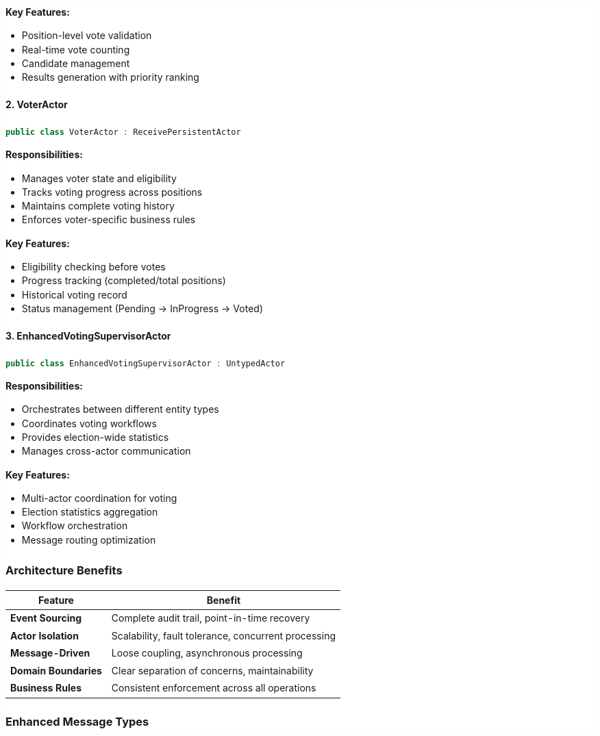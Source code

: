 **Key Features:**
- Position-level vote validation
- Real-time vote counting
- Candidate management
- Results generation with priority ranking

#### 2. **VoterActor**
```csharp
public class VoterActor : ReceivePersistentActor  
```
**Responsibilities:**
- Manages voter state and eligibility
- Tracks voting progress across positions
- Maintains complete voting history
- Enforces voter-specific business rules

**Key Features:**
- Eligibility checking before votes
- Progress tracking (completed/total positions)
- Historical voting record
- Status management (Pending → InProgress → Voted)

#### 3. **EnhancedVotingSupervisorActor**
```csharp
public class EnhancedVotingSupervisorActor : UntypedActor
```
**Responsibilities:**
- Orchestrates between different entity types
- Coordinates voting workflows
- Provides election-wide statistics
- Manages cross-actor communication

**Key Features:**
- Multi-actor coordination for voting
- Election statistics aggregation
- Workflow orchestration
- Message routing optimization

### Architecture Benefits

| Feature | Benefit |
|---------|---------|
| **Event Sourcing** | Complete audit trail, point-in-time recovery |
| **Actor Isolation** | Scalability, fault tolerance, concurrent processing |
| **Message-Driven** | Loose coupling, asynchronous processing |
| **Domain Boundaries** | Clear separation of concerns, maintainability |
| **Business Rules** | Consistent enforcement across all operations |

### Enhanced Message Types
